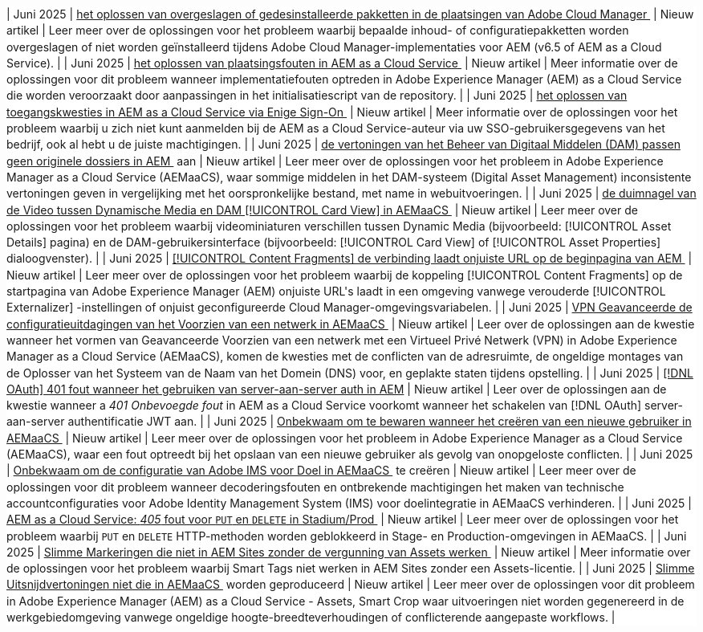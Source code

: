 | Juni 2025 | [&#x200B; het oplossen van overgeslagen of gedesinstalleerde pakketten in de plaatsingen van Adobe Cloud Manager &#x200B;](https://experienceleague.adobe.com/en/docs/experience-cloud-kcs/kbarticles/ka-26840) | Nieuw artikel | Leer meer over de oplossingen voor het probleem waarbij bepaalde inhoud- of configuratiepakketten worden overgeslagen of niet worden geïnstalleerd tijdens Adobe Cloud Manager-implementaties voor AEM (v6.5 of AEM as a Cloud Service). |
| Juni 2025 | [&#x200B; het oplossen van plaatsingsfouten in AEM as a Cloud Service &#x200B;](https://experienceleague.adobe.com/en/docs/experience-cloud-kcs/kbarticles/ka-26557) | Nieuw artikel | Meer informatie over de oplossingen voor dit probleem wanneer implementatiefouten optreden in Adobe Experience Manager (AEM) as a Cloud Service die worden veroorzaakt door aanpassingen in het initialisatiescript van de repository. |
| Juni 2025 | [&#x200B; het oplossen van toegangskwesties in AEM as a Cloud Service via Enige Sign-On &#x200B;](https://experienceleague.adobe.com/en/docs/experience-cloud-kcs/kbarticles/ka-26626) | Nieuw artikel | Meer informatie over de oplossingen voor het probleem waarbij u zich niet kunt aanmelden bij de AEM as a Cloud Service-auteur via uw SSO-gebruikersgegevens van het bedrijf, ook al hebt u de juiste machtigingen. |
| Juni 2025 | [&#x200B; de vertoningen van het Beheer van Digitaal Middelen (DAM) passen geen originele dossiers in AEM &#x200B;](https://experienceleague.adobe.com/en/docs/experience-cloud-kcs/kbarticles/ka-26639) aan | Nieuw artikel | Leer meer over de oplossingen voor het probleem in Adobe Experience Manager as a Cloud Service (AEMaaCS), waar sommige middelen in het DAM-systeem (Digital Asset Management) inconsistente vertoningen geven in vergelijking met het oorspronkelijke bestand, met name in webuitvoeringen. |
| Juni 2025 | [&#x200B; de duimnagel van de Video tussen Dynamische Media en DAM [!UICONTROL Card View] in AEMaaCS &#x200B;](https://experienceleague.adobe.com/en/docs/experience-cloud-kcs/kbarticles/ka-26677) | Nieuw artikel | Leer meer over de oplossingen voor het probleem waarbij videominiaturen verschillen tussen Dynamic Media (bijvoorbeeld: [!UICONTROL Asset Details] pagina) en de DAM-gebruikersinterface (bijvoorbeeld: [!UICONTROL Card View] of [!UICONTROL Asset Properties] dialoogvenster). |
| Juni 2025 | [[!UICONTROL Content Fragments] de verbinding laadt onjuiste URL op de beginpagina van AEM &#x200B;](https://experienceleague.adobe.com/en/docs/experience-cloud-kcs/kbarticles/ka-26700) | Nieuw artikel | Leer meer over de oplossingen voor het probleem waarbij de koppeling [!UICONTROL Content Fragments] op de startpagina van Adobe Experience Manager (AEM) onjuiste URL&#39;s laadt in een omgeving vanwege verouderde [!UICONTROL Externalizer] -instellingen of onjuist geconfigureerde Cloud Manager-omgevingsvariabelen. |
| Juni 2025 | [&#x200B; VPN Geavanceerde de configuratieuitdagingen van het Voorzien van een netwerk in AEMaaCS &#x200B;](https://experienceleague.adobe.com/en/docs/experience-cloud-kcs/kbarticles/ka-26714) | Nieuw artikel | Leer over de oplossingen aan de kwestie wanneer het vormen van Geavanceerde Voorzien van een netwerk met een Virtueel Privé Netwerk (VPN) in Adobe Experience Manager as a Cloud Service (AEMaaCS), komen de kwesties met de conflicten van de adresruimte, de ongeldige montages van de Oplosser van het Systeem van de Naam van het Domein (DNS) voor, en geplakte staten tijdens opstelling. |
| Juni 2025 | [[!DNL OAuth]  401 fout wanneer het gebruiken van server-aan-server auth in AEM &#x200B;](https://experienceleague.adobe.com/en/docs/experience-cloud-kcs/kbarticles/ka-26755) | Nieuw artikel | Leer over de oplossingen aan de kwestie wanneer a *401 Onbevoegde fout* in AEM as a Cloud Service voorkomt wanneer het schakelen van [!DNL OAuth] server-aan-server authentificatie JWT aan. |
| Juni 2025 | [&#x200B; Onbekwaam om te bewaren wanneer het creëren van een nieuwe gebruiker in AEMaaCS &#x200B;](https://experienceleague.adobe.com/en/docs/experience-cloud-kcs/kbarticles/ka-26777) | Nieuw artikel | Leer meer over de oplossingen voor het probleem in Adobe Experience Manager as a Cloud Service (AEMaaCS), waar een fout optreedt bij het opslaan van een nieuwe gebruiker als gevolg van onopgeloste conflicten. |
| Juni 2025 | [&#x200B; Onbekwaam om de configuratie van Adobe IMS voor Doel in AEMaaCS &#x200B;](https://experienceleague.adobe.com/en/docs/experience-cloud-kcs/kbarticles/ka-26820) te creëren | Nieuw artikel | Leer meer over de oplossingen voor dit probleem wanneer decoderingsfouten en ontbrekende machtigingen het maken van technische accountconfiguraties voor Adobe Identity Management System (IMS) voor doelintegratie in AEMaaCS verhinderen. |
| Juni 2025 | [&#x200B; AEM as a Cloud Service: *405* fout voor `PUT` en `DELETE` in Stadium/Prod &#x200B;](https://experienceleague.adobe.com/en/docs/experience-cloud-kcs/kbarticles/ka-26841) | Nieuw artikel | Leer meer over de oplossingen voor het probleem waarbij `PUT` en `DELETE` HTTP-methoden worden geblokkeerd in Stage- en Production-omgevingen in AEMaaCS. |
| Juni 2025 | [&#x200B; Slimme Markeringen die niet in AEM Sites zonder de vergunning van Assets werken &#x200B;](https://experienceleague.adobe.com/en/docs/experience-cloud-kcs/kbarticles/ka-26842) | Nieuw artikel | Meer informatie over de oplossingen voor het probleem waarbij Smart Tags niet werken in AEM Sites zonder een Assets-licentie. |
| Juni 2025 | [&#x200B; Slimme Uitsnijdvertoningen niet die in AEMaaCS &#x200B;](https://experienceleague.adobe.com/en/docs/experience-cloud-kcs/kbarticles/ka-26873) worden geproduceerd | Nieuw artikel | Leer meer over de oplossingen voor dit probleem in Adobe Experience Manager (AEM) as a Cloud Service - Assets, Smart Crop waar uitvoeringen niet worden gegenereerd in de werkgebiedomgeving vanwege ongeldige hoogte-breedteverhoudingen of conflicterende aangepaste workflows. |